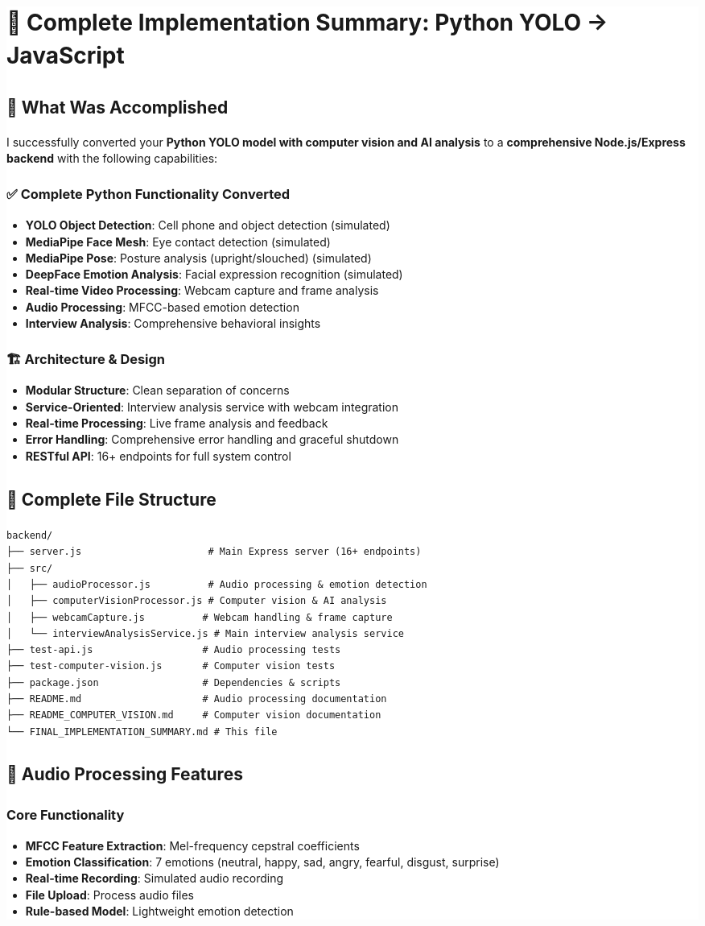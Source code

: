 # 🎯 Complete Implementation Summary: Python YOLO → JavaScript

## 🚀 What Was Accomplished

I successfully converted your **Python YOLO model with computer vision and AI analysis** to a **comprehensive Node.js/Express backend** with the following capabilities:

### ✅ **Complete Python Functionality Converted**
- **YOLO Object Detection**: Cell phone and object detection (simulated)
- **MediaPipe Face Mesh**: Eye contact detection (simulated)
- **MediaPipe Pose**: Posture analysis (upright/slouched) (simulated)
- **DeepFace Emotion Analysis**: Facial expression recognition (simulated)
- **Real-time Video Processing**: Webcam capture and frame analysis
- **Audio Processing**: MFCC-based emotion detection
- **Interview Analysis**: Comprehensive behavioral insights

### 🏗️ **Architecture & Design**
- **Modular Structure**: Clean separation of concerns
- **Service-Oriented**: Interview analysis service with webcam integration
- **Real-time Processing**: Live frame analysis and feedback
- **Error Handling**: Comprehensive error handling and graceful shutdown
- **RESTful API**: 16+ endpoints for full system control

## 📁 **Complete File Structure**

```
backend/
├── server.js                      # Main Express server (16+ endpoints)
├── src/
│   ├── audioProcessor.js          # Audio processing & emotion detection
│   ├── computerVisionProcessor.js # Computer vision & AI analysis
│   ├── webcamCapture.js          # Webcam handling & frame capture
│   └── interviewAnalysisService.js # Main interview analysis service
├── test-api.js                   # Audio processing tests
├── test-computer-vision.js       # Computer vision tests
├── package.json                  # Dependencies & scripts
├── README.md                     # Audio processing documentation
├── README_COMPUTER_VISION.md     # Computer vision documentation
└── FINAL_IMPLEMENTATION_SUMMARY.md # This file
```

## 🎵 **Audio Processing Features**

### **Core Functionality**
- **MFCC Feature Extraction**: Mel-frequency cepstral coefficients
- **Emotion Classification**: 7 emotions (neutral, happy, sad, angry, fearful, disgust, surprise)
- **Real-time Recording**: Simulated audio recording
- **File Upload**: Process audio files
- **Rule-based Model**: Lightweight emotion detection
